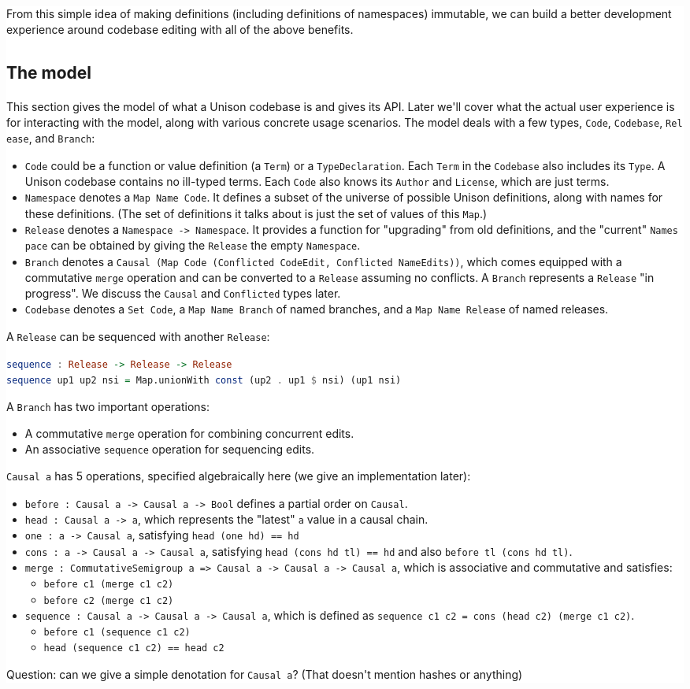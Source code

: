 From this simple idea of making definitions (including definitions of namespaces) immutable, we can build a better development experience around codebase editing with all of the above benefits.

## The model

This section gives the model of what a Unison codebase is and gives its API. Later we'll cover what the actual user experience is for interacting with the model, along with various concrete usage scenarios. The model deals with a few types, `Code`, `Codebase`, `Release`, and `Branch`:

* `Code` could be a function or value definition (a `Term`) or a `TypeDeclaration`. Each `Term` in the `Codebase` also includes its `Type`. A Unison codebase contains no ill-typed terms. Each `Code` also knows its `Author` and `License`, which are just terms.
* `Namespace` denotes a `Map Name Code`. It defines a subset of the universe of possible Unison definitions, along with names for these definitions. (The set of definitions it talks about is just the set of values of this `Map`.)
* `Release` denotes a `Namespace -> Namespace`. It provides a function for "upgrading" from old definitions, and the "current" `Namespace` can be obtained by giving the `Release` the empty `Namespace`.
* `Branch` denotes a `Causal (Map Code (Conflicted CodeEdit, Conflicted NameEdits))`, which comes equipped with a commutative `merge` operation and can be converted to a `Release` assuming no conflicts. A `Branch` represents a `Release` "in progress". We discuss the `Causal` and `Conflicted` types later.
* `Codebase` denotes a `Set Code`, a `Map Name Branch` of named branches, and a `Map Name Release` of named releases.

A `Release` can be sequenced with another `Release`:

```haskell
sequence : Release -> Release -> Release
sequence up1 up2 nsi = Map.unionWith const (up2 . up1 $ nsi) (up1 nsi)
```

A `Branch` has two important operations:

* A commutative `merge` operation for combining concurrent edits.
* An associative `sequence` operation for sequencing edits.

`Causal a` has 5 operations, specified algebraically here (we give an implementation later):

* `before : Causal a -> Causal a -> Bool` defines a partial order on `Causal`.
* `head : Causal a -> a`, which represents the "latest" `a` value in a causal chain.
* `one : a -> Causal a`, satisfying `head (one hd) == hd`
* `cons : a -> Causal a -> Causal a`, satisfying `head (cons hd tl) == hd` and also `before tl (cons hd tl)`.
* `merge : CommutativeSemigroup a => Causal a -> Causal a -> Causal a`, which is associative and commutative and satisfies:
  * `before c1 (merge c1 c2)`
  * `before c2 (merge c1 c2)`
* `sequence : Causal a -> Causal a -> Causal a`, which is defined as `sequence c1 c2 = cons (head c2) (merge c1 c2)`.
  * `before c1 (sequence c1 c2)`
  * `head (sequence c1 c2) == head c2`

Question: can we give a simple denotation for `Causal a`? (That doesn't mention hashes or anything)
